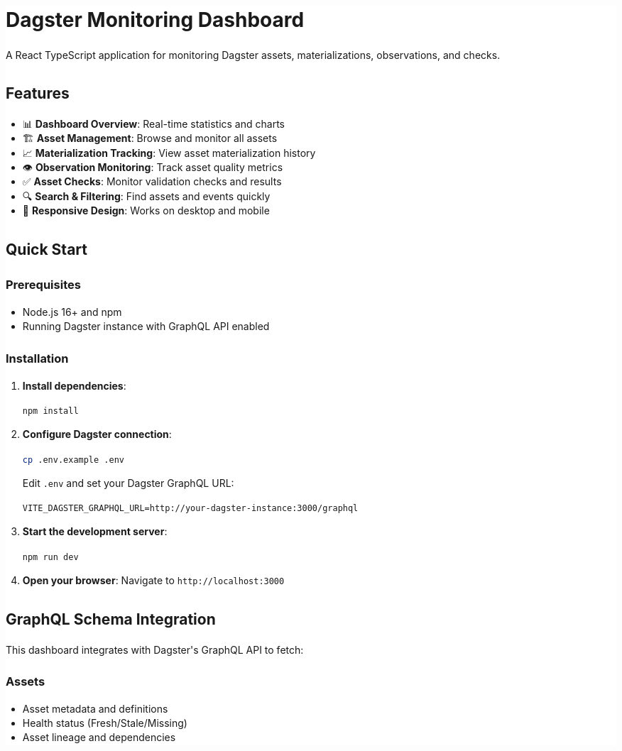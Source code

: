 # Dagster Monitoring Dashboard

A React TypeScript application for monitoring Dagster assets, materializations, observations, and checks.

## Features

- 📊 **Dashboard Overview**: Real-time statistics and charts
- 🏗️ **Asset Management**: Browse and monitor all assets
- 📈 **Materialization Tracking**: View asset materialization history
- 👁️ **Observation Monitoring**: Track asset quality metrics
- ✅ **Asset Checks**: Monitor validation checks and results
- 🔍 **Search & Filtering**: Find assets and events quickly
- 📱 **Responsive Design**: Works on desktop and mobile

## Quick Start

### Prerequisites

- Node.js 16+ and npm
- Running Dagster instance with GraphQL API enabled

### Installation

1. **Install dependencies**:

   ```bash
   npm install
   ```

2. **Configure Dagster connection**:

   ```bash
   cp .env.example .env
   ```
   
   Edit `.env` and set your Dagster GraphQL URL:

   ```env
   VITE_DAGSTER_GRAPHQL_URL=http://your-dagster-instance:3000/graphql
   ```

3. **Start the development server**:

   ```bash
   npm run dev
   ```

4. **Open your browser**: Navigate to `http://localhost:3000`

## GraphQL Schema Integration

This dashboard integrates with Dagster's GraphQL API to fetch:

### Assets
- Asset metadata and definitions
- Health status (Fresh/Stale/Missing)
- Asset lineage and dependencies

